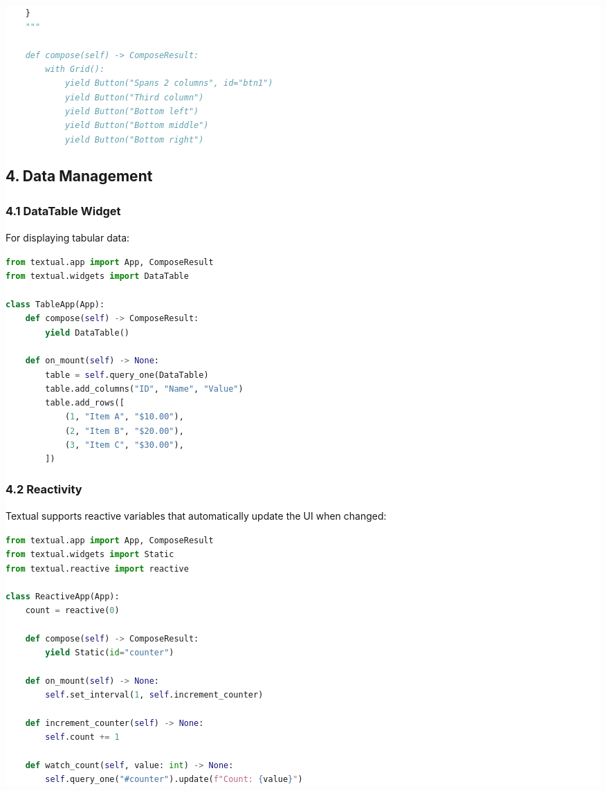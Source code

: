```python
    }
    """

    def compose(self) -> ComposeResult:
        with Grid():
            yield Button("Spans 2 columns", id="btn1")
            yield Button("Third column")
            yield Button("Bottom left")
            yield Button("Bottom middle")
            yield Button("Bottom right")
```

## 4. Data Management

### 4.1 DataTable Widget

For displaying tabular data:

```python
from textual.app import App, ComposeResult
from textual.widgets import DataTable

class TableApp(App):
    def compose(self) -> ComposeResult:
        yield DataTable()

    def on_mount(self) -> None:
        table = self.query_one(DataTable)
        table.add_columns("ID", "Name", "Value")
        table.add_rows([
            (1, "Item A", "$10.00"),
            (2, "Item B", "$20.00"),
            (3, "Item C", "$30.00"),
        ])
```

### 4.2 Reactivity

Textual supports reactive variables that automatically update the UI when changed:

```python
from textual.app import App, ComposeResult
from textual.widgets import Static
from textual.reactive import reactive

class ReactiveApp(App):
    count = reactive(0)

    def compose(self) -> ComposeResult:
        yield Static(id="counter")

    def on_mount(self) -> None:
        self.set_interval(1, self.increment_counter)

    def increment_counter(self) -> None:
        self.count += 1

    def watch_count(self, value: int) -> None:
        self.query_one("#counter").update(f"Count: {value}")
```
